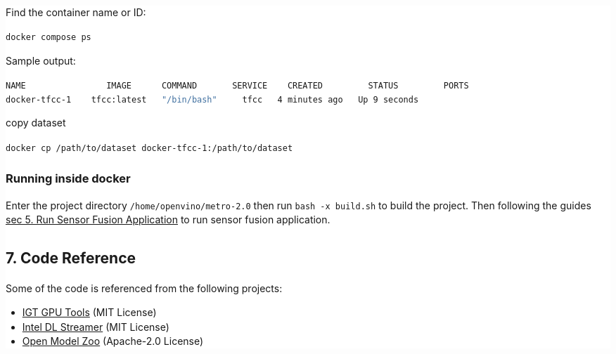 Find the container name or ID:

```bash
docker compose ps
```

Sample output:

```bash
NAME                IMAGE      COMMAND       SERVICE    CREATED         STATUS         PORTS
docker-tfcc-1    tfcc:latest   "/bin/bash"     tfcc   4 minutes ago   Up 9 seconds
```

copy dataset

```bash
docker cp /path/to/dataset docker-tfcc-1:/path/to/dataset
```





### Running inside docker

Enter the project directory `/home/openvino/metro-2.0` then run `bash -x build.sh` to build the project. Then following the guides [sec 5. Run Sensor Fusion Application](#5-run-sensor-fusion-application) to run sensor fusion application.





## 7. Code Reference

Some of the code is referenced from the following projects:
- [IGT GPU Tools](https://gitlab.freedesktop.org/drm/igt-gpu-tools) (MIT License)
- [Intel DL Streamer](https://github.com/dlstreamer/dlstreamer) (MIT License)
- [Open Model Zoo](https://github.com/openvinotoolkit/open_model_zoo) (Apache-2.0 License)
